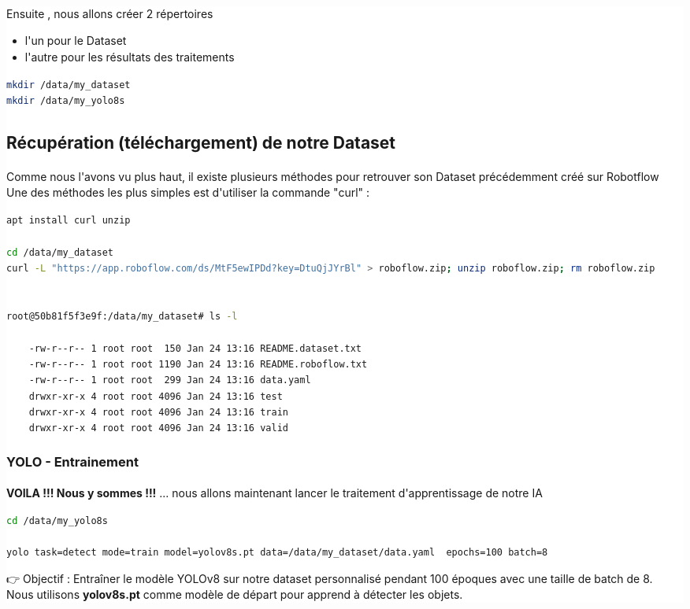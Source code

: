 ```bash 
```

Ensuite , nous allons créer 2 répertoires 
* l'un pour le Dataset
* l'autre pour les résultats des traitements  

```bash
mkdir /data/my_dataset
mkdir /data/my_yolo8s
```

## Récupération (téléchargement) de notre Dataset

Comme nous l'avons vu plus haut, il existe plusieurs méthodes pour retrouver son Dataset précédemment créé sur Robotflow<br>
Une des méthodes les plus simples est d'utiliser la commande "curl"  :

```bash
apt install curl unzip

cd /data/my_dataset
curl -L "https://app.roboflow.com/ds/MtF5ewIPDd?key=DtuQjJYrBl" > roboflow.zip; unzip roboflow.zip; rm roboflow.zip


root@50b81f5f3e9f:/data/my_dataset# ls -l 

	-rw-r--r-- 1 root root  150 Jan 24 13:16 README.dataset.txt
	-rw-r--r-- 1 root root 1190 Jan 24 13:16 README.roboflow.txt
	-rw-r--r-- 1 root root  299 Jan 24 13:16 data.yaml
	drwxr-xr-x 4 root root 4096 Jan 24 13:16 test
	drwxr-xr-x 4 root root 4096 Jan 24 13:16 train
	drwxr-xr-x 4 root root 4096 Jan 24 13:16 valid

```

### YOLO - Entrainement 

**VOILA !!! Nous y sommes !!!**   ... nous allons maintenant lancer le traitement d'apprentissage de notre IA 

```bash
cd /data/my_yolo8s

yolo task=detect mode=train model=yolov8s.pt data=/data/my_dataset/data.yaml  epochs=100 batch=8 
```
👉 Objectif : Entraîner le modèle YOLOv8 sur notre dataset personnalisé pendant 100 époques avec une taille de batch de 8.<br>
Nous utilisons **yolov8s.pt** comme modèle de départ pour apprend à détecter les objets.
